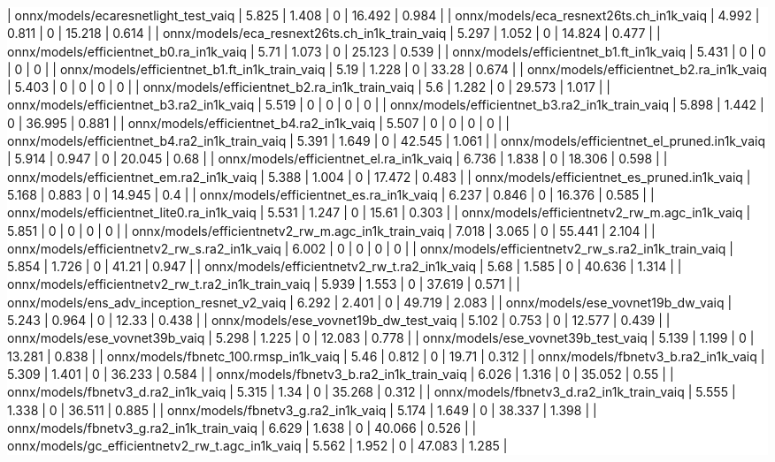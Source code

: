 | onnx/models/ecaresnetlight_test_vaiq                               |       5.825 |         1.408 |            0 |         16.492 |       0.984 |
| onnx/models/eca_resnext26ts.ch_in1k_vaiq                           |       4.992 |         0.811 |            0 |         15.218 |       0.614 |
| onnx/models/eca_resnext26ts.ch_in1k_train_vaiq                     |       5.297 |         1.052 |            0 |         14.824 |       0.477 |
| onnx/models/efficientnet_b0.ra_in1k_vaiq                           |       5.71  |         1.073 |            0 |         25.123 |       0.539 |
| onnx/models/efficientnet_b1.ft_in1k_vaiq                           |       5.431 |         0     |            0 |          0     |       0     |
| onnx/models/efficientnet_b1.ft_in1k_train_vaiq                     |       5.19  |         1.228 |            0 |         33.28  |       0.674 |
| onnx/models/efficientnet_b2.ra_in1k_vaiq                           |       5.403 |         0     |            0 |          0     |       0     |
| onnx/models/efficientnet_b2.ra_in1k_train_vaiq                     |       5.6   |         1.282 |            0 |         29.573 |       1.017 |
| onnx/models/efficientnet_b3.ra2_in1k_vaiq                          |       5.519 |         0     |            0 |          0     |       0     |
| onnx/models/efficientnet_b3.ra2_in1k_train_vaiq                    |       5.898 |         1.442 |            0 |         36.995 |       0.881 |
| onnx/models/efficientnet_b4.ra2_in1k_vaiq                          |       5.507 |         0     |            0 |          0     |       0     |
| onnx/models/efficientnet_b4.ra2_in1k_train_vaiq                    |       5.391 |         1.649 |            0 |         42.545 |       1.061 |
| onnx/models/efficientnet_el_pruned.in1k_vaiq                       |       5.914 |         0.947 |            0 |         20.045 |       0.68  |
| onnx/models/efficientnet_el.ra_in1k_vaiq                           |       6.736 |         1.838 |            0 |         18.306 |       0.598 |
| onnx/models/efficientnet_em.ra2_in1k_vaiq                          |       5.388 |         1.004 |            0 |         17.472 |       0.483 |
| onnx/models/efficientnet_es_pruned.in1k_vaiq                       |       5.168 |         0.883 |            0 |         14.945 |       0.4   |
| onnx/models/efficientnet_es.ra_in1k_vaiq                           |       6.237 |         0.846 |            0 |         16.376 |       0.585 |
| onnx/models/efficientnet_lite0.ra_in1k_vaiq                        |       5.531 |         1.247 |            0 |         15.61  |       0.303 |
| onnx/models/efficientnetv2_rw_m.agc_in1k_vaiq                      |       5.851 |         0     |            0 |          0     |       0     |
| onnx/models/efficientnetv2_rw_m.agc_in1k_train_vaiq                |       7.018 |         3.065 |            0 |         55.441 |       2.104 |
| onnx/models/efficientnetv2_rw_s.ra2_in1k_vaiq                      |       6.002 |         0     |            0 |          0     |       0     |
| onnx/models/efficientnetv2_rw_s.ra2_in1k_train_vaiq                |       5.854 |         1.726 |            0 |         41.21  |       0.947 |
| onnx/models/efficientnetv2_rw_t.ra2_in1k_vaiq                      |       5.68  |         1.585 |            0 |         40.636 |       1.314 |
| onnx/models/efficientnetv2_rw_t.ra2_in1k_train_vaiq                |       5.939 |         1.553 |            0 |         37.619 |       0.571 |
| onnx/models/ens_adv_inception_resnet_v2_vaiq                       |       6.292 |         2.401 |            0 |         49.719 |       2.083 |
| onnx/models/ese_vovnet19b_dw_vaiq                                  |       5.243 |         0.964 |            0 |         12.33  |       0.438 |
| onnx/models/ese_vovnet19b_dw_test_vaiq                             |       5.102 |         0.753 |            0 |         12.577 |       0.439 |
| onnx/models/ese_vovnet39b_vaiq                                     |       5.298 |         1.225 |            0 |         12.083 |       0.778 |
| onnx/models/ese_vovnet39b_test_vaiq                                |       5.139 |         1.199 |            0 |         13.281 |       0.838 |
| onnx/models/fbnetc_100.rmsp_in1k_vaiq                              |       5.46  |         0.812 |            0 |         19.71  |       0.312 |
| onnx/models/fbnetv3_b.ra2_in1k_vaiq                                |       5.309 |         1.401 |            0 |         36.233 |       0.584 |
| onnx/models/fbnetv3_b.ra2_in1k_train_vaiq                          |       6.026 |         1.316 |            0 |         35.052 |       0.55  |
| onnx/models/fbnetv3_d.ra2_in1k_vaiq                                |       5.315 |         1.34  |            0 |         35.268 |       0.312 |
| onnx/models/fbnetv3_d.ra2_in1k_train_vaiq                          |       5.555 |         1.338 |            0 |         36.511 |       0.885 |
| onnx/models/fbnetv3_g.ra2_in1k_vaiq                                |       5.174 |         1.649 |            0 |         38.337 |       1.398 |
| onnx/models/fbnetv3_g.ra2_in1k_train_vaiq                          |       6.629 |         1.638 |            0 |         40.066 |       0.526 |
| onnx/models/gc_efficientnetv2_rw_t.agc_in1k_vaiq                   |       5.562 |         1.952 |            0 |         47.083 |       1.285 |